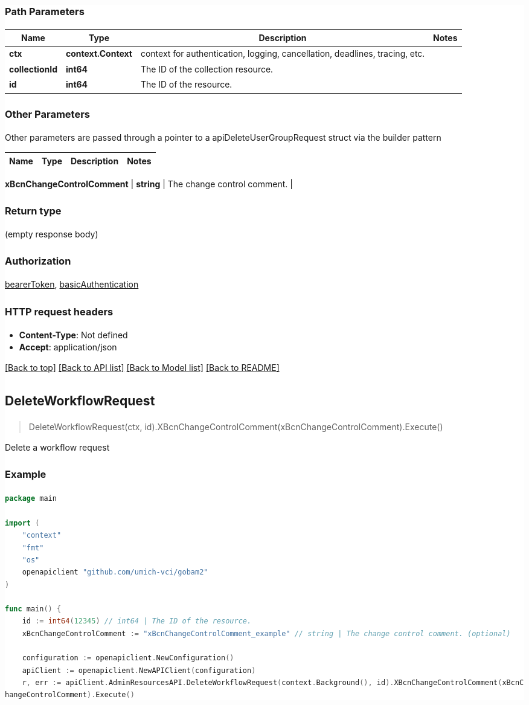 ### Path Parameters


Name | Type | Description  | Notes
------------- | ------------- | ------------- | -------------
**ctx** | **context.Context** | context for authentication, logging, cancellation, deadlines, tracing, etc.
**collectionId** | **int64** | The ID of the collection resource. | 
**id** | **int64** | The ID of the resource. | 

### Other Parameters

Other parameters are passed through a pointer to a apiDeleteUserGroupRequest struct via the builder pattern


Name | Type | Description  | Notes
------------- | ------------- | ------------- | -------------


 **xBcnChangeControlComment** | **string** | The change control comment. | 

### Return type

 (empty response body)

### Authorization

[bearerToken](../README.md#bearerToken), [basicAuthentication](../README.md#basicAuthentication)

### HTTP request headers

- **Content-Type**: Not defined
- **Accept**: application/json

[[Back to top]](#) [[Back to API list]](../README.md#documentation-for-api-endpoints)
[[Back to Model list]](../README.md#documentation-for-models)
[[Back to README]](../README.md)


## DeleteWorkflowRequest

> DeleteWorkflowRequest(ctx, id).XBcnChangeControlComment(xBcnChangeControlComment).Execute()

Delete a workflow request



### Example

```go
package main

import (
	"context"
	"fmt"
	"os"
	openapiclient "github.com/umich-vci/gobam2"
)

func main() {
	id := int64(12345) // int64 | The ID of the resource.
	xBcnChangeControlComment := "xBcnChangeControlComment_example" // string | The change control comment. (optional)

	configuration := openapiclient.NewConfiguration()
	apiClient := openapiclient.NewAPIClient(configuration)
	r, err := apiClient.AdminResourcesAPI.DeleteWorkflowRequest(context.Background(), id).XBcnChangeControlComment(xBcnChangeControlComment).Execute()
```